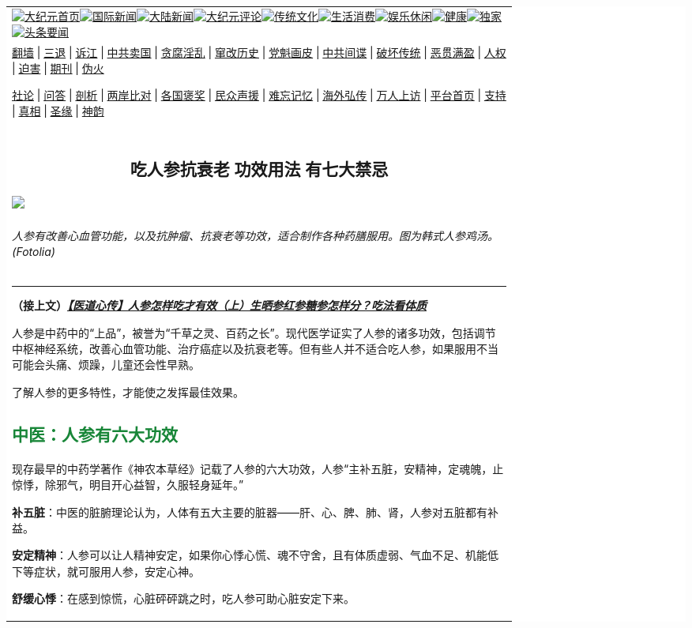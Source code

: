 <a name="1" id="1" target="_blank"></a><span id="1"></span>
<table align=center border="0"><tr><td colspan="2" VALIGN=TOP><a href="https://github.com/19920513/djy/blob/master/gb/nf1351518.md#1"><img src="https://raw.githubusercontent.com/19920513/www/master/t/djy/1.jpg" title="大纪元首页" alt="大纪元首页"></a><a href="https://github.com/19920513/djy/blob/master/gb/n24hr.md#1"><img src="https://raw.githubusercontent.com/19920513/www/master/t/djy/3.jpg" title="国际新闻" alt="国际新闻"></a><a href="https://github.com/19920513/djy/blob/master/gb/nsc413.md#1"><img src="https://raw.githubusercontent.com/19920513/www/master/t/djy/4.jpg" title="大陆新闻" alt="大陆新闻"></a><a href="https://github.com/19920513/djy/blob/master/gb/news392.md#1"><img src="https://raw.githubusercontent.com/19920513/www/master/t/djy/5.jpg" title="大纪元评论" alt="大纪元评论"></a><a href="https://github.com/19920513/djy/blob/master/gb/news2007.md#1"><img src="https://raw.githubusercontent.com/19920513/www/master/t/djy/6.jpg" title="传统文化" alt="传统文化"></a><a href="https://github.com/19920513/djy/blob/master/gb/news2008.md#1"><img src="https://raw.githubusercontent.com/19920513/www/master/t/djy/7.jpg" title="生活消费" alt="生活消费"></a><a href="https://github.com/19920513/djy/blob/master/gb/ncyule.md#1"><img src="https://raw.githubusercontent.com/19920513/www/master/t/djy/8.jpg" title="娱乐休闲" alt="娱乐休闲"></a><a href="https://github.com/19920513/djy/blob/master/gb/nsc1002.md#1"><img src="https://raw.githubusercontent.com/19920513/www/master/t/djy/9.jpg" title="健康" alt="健康"></a><a href="https://github.com/19920513/djy/blob/master/gb/nf6092.md#1"><img src="https://raw.githubusercontent.com/19920513/www/master/t/djy/10a.jpg" title="独家" alt="独家"></a><a href="https://github.com/19920513/djy/blob/master/gb/nf4514.md#1"><img src="https://raw.githubusercontent.com/19920513/www/master/t/djy/12a.jpg" title="头条要闻" alt="头条要闻"></a></td></tr>
<tr><td colspan="2" VALIGN=TOP><a target="_blank" href="https://github.com/19920513/www/blob/master/README.md?zsrh#1">翻墙</a> | <a target="_blank" href="https://github.com/19920513/djy/blob/master/gb/nf5657.md#1">三退</a> | <a target="_blank" href="https://github.com/19920513/djy/blob/master/gb/nf6124.md#1">诉江</a> | <a target="_blank" href="https://github.com/19920513/djy/blob/master/gb/nf1176117.md#1">中共卖国</a> | <a target="_blank" href="https://github.com/19920513/djy/blob/master/gb/nf5773.md#1">贪腐淫乱</a> | <a target="_blank" href="https://github.com/19920513/djy/blob/master/gb/nf1176115.md#1">窜改历史</a> | <a target="_blank" href="https://github.com/19920513/djy/blob/master/gb/nf1176107.md#1">党魁画皮</a> | <a target="_blank" href="https://github.com/19920513/djy/blob/master/gb/nf1320400.md#1">中共间谍</a> | <a target="_blank" href="https://github.com/19920513/djy/blob/master/gb/nf1176114.md#1">破坏传统</a> | <a target="_blank" href="https://github.com/19920513/ntdtv/blob/master/gb/prog447_1.md#1">恶贯满盈</a> | <a target="_blank" href="https://github.com/19920513/djy/blob/master/gb/ncid278.md#1">人权</a> | <a target="_blank" href="https://github.com/19920513/djy/blob/master/gb/nf1176111.md#1">迫害</a> | <a target="_blank" href="https://gitlab.com/szzdlab/mh-qikan/blob/master/README.md#1">期刊</a> | <a target="_blank" href="https://github.com/19920513/djy/blob/master/gb/nf5562.md#1">伪火</a></p><p><a target="_blank" href="https://github.com/19920513/djy/blob/master/gb/9p.md#1">社论</a> | <a target="_blank" href="https://github.com/19920513/djy/blob/master/gb/nf4378.md#1">问答</a> | <a target="_blank" href="https://github.com/19920513/djy/blob/master/gb/nf5792.md#1">剖析</a> | <a target="_blank" href="https://github.com/19920513/djy/blob/master/gb/nf5735.md#1">两岸比对</a> | <a target="_blank" href="https://github.com/19920513/djy/blob/master/gb/nf6119.md#1">各国褒奖</a> | <a target="_blank" href="https://github.com/19920513/djy/blob/master/gb/nf6120.md#1">民众声援</a> | <a target="_blank" href="https://github.com/19920513/djy/blob/master/gb/nf1188594.md#1">难忘记忆</a> | <a target="_blank" href="https://github.com/19920513/djy/blob/master/gb/nf3180.md#1">海外弘传</a> | <a target="_blank" href="https://github.com/19920513/djy/blob/master/gb/nf5410.md#1">万人上访</a> | <a target="_blank" href="https://github.com/19920513/www/blob/master/README.md?zsrh#1">平台首页</a> | <a target="_blank" href="https://github.com/19920513/djy/blob/master/gb/nf4386.md#1">支持</a> | <a target="_blank" href="https://github.com/19920513/djy/blob/master/gb/nf4389.md#1">真相</a> | <a target="_blank" href="https://github.com/19920513/djy/blob/master/gb/nf5790.md#1">圣缘</a> | <a target="_blank" href="https://github.com/19920513/djy/blob/master/gb/nf4786.md#1">神韵</a></td></tr>
<tr><td VALIGN=TOP width="626"><h2 align=center>吃人参抗衰老 功效用法 有七大禁忌</h2>
<img width="600" src="https://i.epochtimes.com/assets/uploads/2023/08/id14052619-c3d3490917c56041c30f76cb4250977e-600x400.jpg" />
<h6>人参有改善心血管功能，以及抗肿瘤、抗衰老等功效，适合制作各种药膳服用。图为韩式人参鸡汤。(Fotolia)
</h6>
<hr>
<p><strong>（接上文）<span style="color: #188638;"><em><a style="color: #188638;" href=><a href="https://github.com/19920513/djy/blob/master/gb/23/8/12/n14052628.md#1">【医道心传】人参怎样吃才有效（上）生晒参红参糖参怎样分？吃法看体质</a></em></span></strong></p>
<p><ahref="https://github.com/19920513/djy/blob/master/gb/tag/%E4%BA%BA%E5%8F%82.md#1">人参</a>是<ahref="https://github.com/19920513/djy/blob/master/gb/tag/%E4%B8%AD%E8%8D%AF.md#1">中药</a>中的“上品”，被誉为“千草之灵、百药之长”。现代医学证实了人参的诸多功效，包括调节中枢神经系统，改善心血管功能、治疗癌症以及抗衰老等。但有些人并不适合吃人参，如果服用不当可能会头痛、烦躁，儿童还会性早熟。</p>
<p>了解<ahref="https://github.com/19920513/djy/blob/master/gb/tag/%E4%BA%BA%E5%8F%82.md#1">人参</a>的更多特性，才能使之发挥最佳效果。</p>
<h2><span style="color: #188638;">中医：人参有六大功效</span></h2>
<p>现存最早的<ahref="https://github.com/19920513/djy/blob/master/gb/tag/%E4%B8%AD%E8%8D%AF.md#1">中药</a>学著作《神农本草经》记载了人参的六大功效，人参“主补五脏，安精神，定魂魄，止惊悸，除邪气，明目开心益智，久服轻身延年。”</p>
<p><strong>补五脏</strong>：中医的脏腑理论认为，人体有五大主要的脏器——肝、心、脾、肺、肾，人参对五脏都有补益。</p>
<p><strong>安定精神</strong>：人参可以让人精神安定，如果你心悸心慌、魂不守舍，且有体质虚弱、气血不足、机能低下等症状，就可服用人参，安定心神。</p>
<p><strong>舒缓心悸</strong>：在感到惊慌，心脏砰砰跳之时，吃人参可助心脏安定下来。</p>